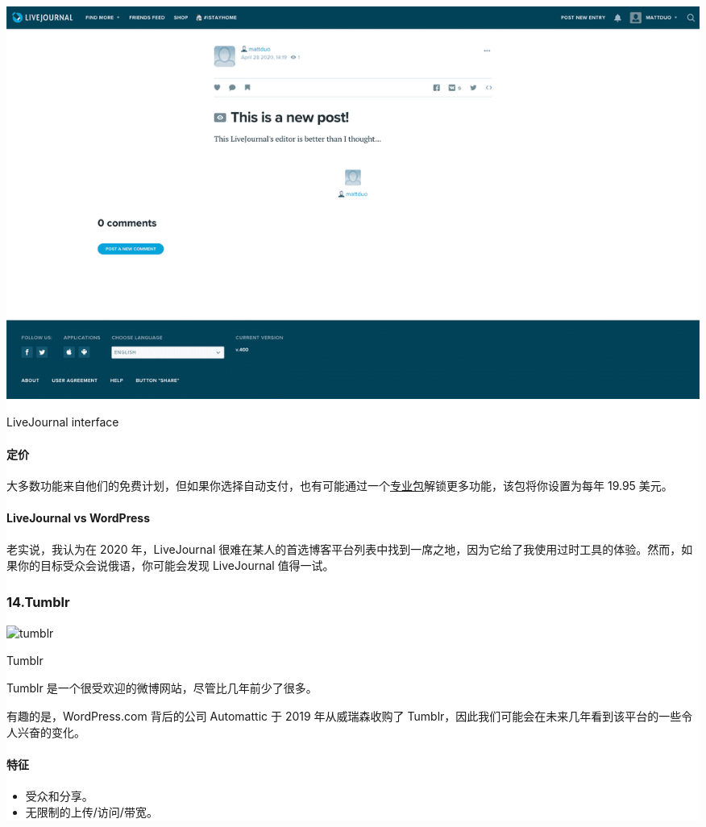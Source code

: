 [![LiveJournal interface](img/858e099a3e23bf02ed97a62da0fe1bca.png)](https://kinsta.com/wp-content/uploads/2020/05/livejournal-interface.png)

LiveJournal interface



#### 定价

大多数功能来自他们的免费计划，但如果你选择自动支付，也有可能通过一个[专业包](https://www.livejournal.com/profaccounts/)解锁更多功能，该包将你设置为每年 19.95 美元。

#### LiveJournal vs WordPress

老实说，我认为在 2020 年，LiveJournal 很难在某人的首选博客平台列表中找到一席之地，因为它给了我使用过时工具的体验。然而，如果你的目标受众会说俄语，你可能会发现 LiveJournal 值得一试。

### 14.Tumblr

![tumblr](img/524af9161fc11913d380bf877ac1ce54.png)

Tumblr



Tumblr 是一个很受欢迎的微博网站，尽管比几年前少了很多。

有趣的是，WordPress.com 背后的公司 Automattic 于 2019 年从威瑞森收购了 Tumblr，因此我们可能会在未来几年看到该平台的一些令人兴奋的变化。

#### 特征

*   受众和分享。
*   无限制的上传/访问/带宽。
